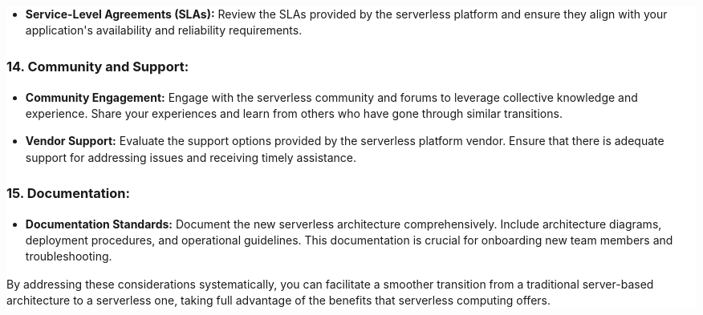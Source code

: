    - **Service-Level Agreements (SLAs):** Review the SLAs provided by the serverless platform and ensure they align with your application's availability and reliability requirements.

### 14. **Community and Support:**
   - **Community Engagement:** Engage with the serverless community and forums to leverage collective knowledge and experience. Share your experiences and learn from others who have gone through similar transitions.

   - **Vendor Support:** Evaluate the support options provided by the serverless platform vendor. Ensure that there is adequate support for addressing issues and receiving timely assistance.

### 15. **Documentation:**
   - **Documentation Standards:** Document the new serverless architecture comprehensively. Include architecture diagrams, deployment procedures, and operational guidelines. This documentation is crucial for onboarding new team members and troubleshooting.

By addressing these considerations systematically, you can facilitate a smoother transition from a traditional server-based architecture to a serverless one, taking full advantage of the benefits that serverless computing offers.